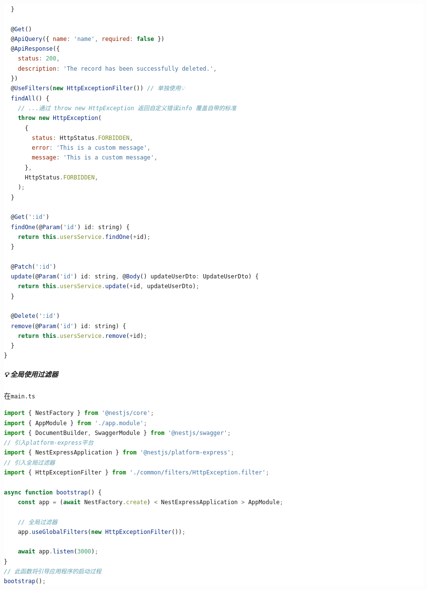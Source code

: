 ```js
  }

  @Get()
  @ApiQuery({ name: 'name', required: false })
  @ApiResponse({
    status: 200,
    description: 'The record has been successfully deleted.',
  })
  @UseFilters(new HttpExceptionFilter()) // 单独使用💡
  findAll() {
    // ...通过 throw new HttpException 返回自定义错误info 覆盖自带的标准
    throw new HttpException(
      {
        status: HttpStatus.FORBIDDEN,
        error: 'This is a custom message',
        message: 'This is a custom message',
      },
      HttpStatus.FORBIDDEN,
    );
  }

  @Get(':id')
  findOne(@Param('id') id: string) {
    return this.usersService.findOne(+id);
  }

  @Patch(':id')
  update(@Param('id') id: string, @Body() updateUserDto: UpdateUserDto) {
    return this.usersService.update(+id, updateUserDto);
  }

  @Delete(':id')
  remove(@Param('id') id: string) {
    return this.usersService.remove(+id);
  }
}
```

##### 💡 全局使用过滤器

在`main.ts `

```js
import { NestFactory } from '@nestjs/core';
import { AppModule } from './app.module';
import { DocumentBuilder, SwaggerModule } from '@nestjs/swagger';
// 引入platform-express平台
import { NestExpressApplication } from '@nestjs/platform-express';
// 引入全局过滤器
import { HttpExceptionFilter } from './common/filters/HttpException.filter';

async function bootstrap() {
	const app = (await NestFactory.create) < NestExpressApplication > AppModule;

	// 全局过滤器
	app.useGlobalFilters(new HttpExceptionFilter());

	await app.listen(3000);
}
// 此函数将引导应用程序的启动过程
bootstrap();
```
